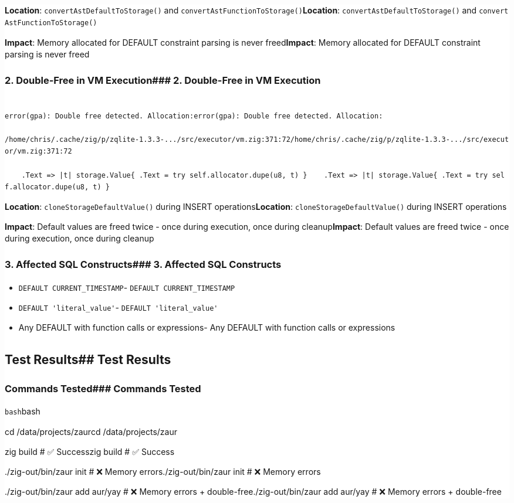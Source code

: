 

**Location**: `convertAstDefaultToStorage()` and `convertAstFunctionToStorage()`**Location**: `convertAstDefaultToStorage()` and `convertAstFunctionToStorage()`

**Impact**: Memory allocated for DEFAULT constraint parsing is never freed**Impact**: Memory allocated for DEFAULT constraint parsing is never freed



### 2. Double-Free in VM Execution### 2. Double-Free in VM Execution

``````

error(gpa): Double free detected. Allocation:error(gpa): Double free detected. Allocation:

/home/chris/.cache/zig/p/zqlite-1.3.3-.../src/executor/vm.zig:371:72/home/chris/.cache/zig/p/zqlite-1.3.3-.../src/executor/vm.zig:371:72

    .Text => |t| storage.Value{ .Text = try self.allocator.dupe(u8, t) }    .Text => |t| storage.Value{ .Text = try self.allocator.dupe(u8, t) }

``````



**Location**: `cloneStorageDefaultValue()` during INSERT operations**Location**: `cloneStorageDefaultValue()` during INSERT operations

**Impact**: Default values are freed twice - once during execution, once during cleanup**Impact**: Default values are freed twice - once during execution, once during cleanup



### 3. Affected SQL Constructs### 3. Affected SQL Constructs

- `DEFAULT CURRENT_TIMESTAMP`- `DEFAULT CURRENT_TIMESTAMP`

- `DEFAULT 'literal_value'`- `DEFAULT 'literal_value'`

- Any DEFAULT with function calls or expressions- Any DEFAULT with function calls or expressions



## Test Results## Test Results



### Commands Tested### Commands Tested

```bash```bash

cd /data/projects/zaurcd /data/projects/zaur

zig build  # ✅ Successzig build  # ✅ Success

./zig-out/bin/zaur init  # ❌ Memory errors./zig-out/bin/zaur init  # ❌ Memory errors

./zig-out/bin/zaur add aur/yay  # ❌ Memory errors + double-free./zig-out/bin/zaur add aur/yay  # ❌ Memory errors + double-free

``````
